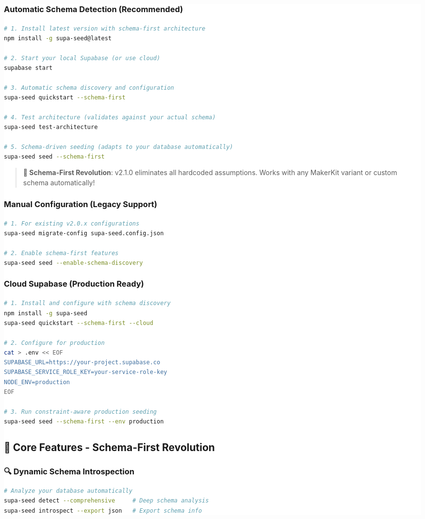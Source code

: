 ### **Automatic Schema Detection (Recommended)**

```bash
# 1. Install latest version with schema-first architecture
npm install -g supa-seed@latest

# 2. Start your local Supabase (or use cloud)
supabase start

# 3. Automatic schema discovery and configuration
supa-seed quickstart --schema-first

# 4. Test architecture (validates against your actual schema)
supa-seed test-architecture

# 5. Schema-driven seeding (adapts to your database automatically)
supa-seed seed --schema-first
```

> **🎯 Schema-First Revolution**: v2.1.0 eliminates all hardcoded assumptions. Works with any MakerKit variant or custom schema automatically!

### **Manual Configuration (Legacy Support)**

```bash
# 1. For existing v2.0.x configurations
supa-seed migrate-config supa-seed.config.json

# 2. Enable schema-first features
supa-seed seed --enable-schema-discovery
```

### **Cloud Supabase (Production Ready)**

```bash
# 1. Install and configure with schema discovery
npm install -g supa-seed
supa-seed quickstart --schema-first --cloud

# 2. Configure for production
cat > .env << EOF
SUPABASE_URL=https://your-project.supabase.co
SUPABASE_SERVICE_ROLE_KEY=your-service-role-key
NODE_ENV=production
EOF

# 3. Run constraint-aware production seeding
supa-seed seed --schema-first --env production
```

## 🌟 Core Features - Schema-First Revolution

### **🔍 Dynamic Schema Introspection**
```bash
# Analyze your database automatically
supa-seed detect --comprehensive     # Deep schema analysis
supa-seed introspect --export json   # Export schema info
```
